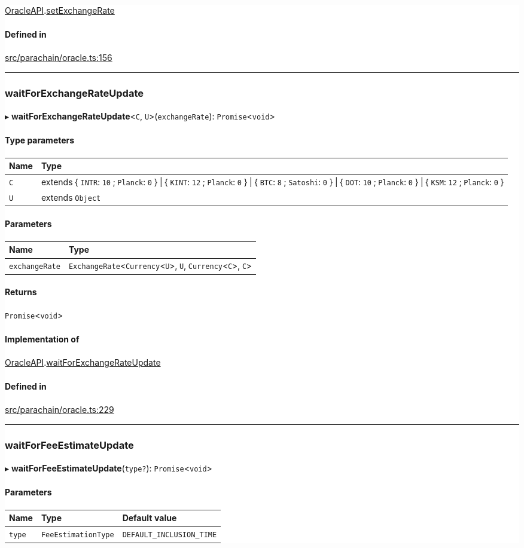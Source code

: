 [OracleAPI](/interfaces/OracleAPI.md).[setExchangeRate](/interfaces/OracleAPI.md#setexchangerate)

#### Defined in

[src/parachain/oracle.ts:156](https://github.com/interlay/interbtc-api/blob/3ad80e9/src/parachain/oracle.ts#L156)

___

### <a id="waitforexchangerateupdate" name="waitforexchangerateupdate"></a> waitForExchangeRateUpdate

▸ **waitForExchangeRateUpdate**<`C`, `U`\>(`exchangeRate`): `Promise`<`void`\>

#### Type parameters

| Name | Type |
| :------ | :------ |
| `C` | extends { `INTR`: ``10`` ; `Planck`: ``0``  } \| { `KINT`: ``12`` ; `Planck`: ``0``  } \| { `BTC`: ``8`` ; `Satoshi`: ``0``  } \| { `DOT`: ``10`` ; `Planck`: ``0``  } \| { `KSM`: ``12`` ; `Planck`: ``0``  } |
| `U` | extends `Object` |

#### Parameters

| Name | Type |
| :------ | :------ |
| `exchangeRate` | `ExchangeRate`<`Currency`<`U`\>, `U`, `Currency`<`C`\>, `C`\> |

#### Returns

`Promise`<`void`\>

#### Implementation of

[OracleAPI](/interfaces/OracleAPI.md).[waitForExchangeRateUpdate](/interfaces/OracleAPI.md#waitforexchangerateupdate)

#### Defined in

[src/parachain/oracle.ts:229](https://github.com/interlay/interbtc-api/blob/3ad80e9/src/parachain/oracle.ts#L229)

___

### <a id="waitforfeeestimateupdate" name="waitforfeeestimateupdate"></a> waitForFeeEstimateUpdate

▸ **waitForFeeEstimateUpdate**(`type?`): `Promise`<`void`\>

#### Parameters

| Name | Type | Default value |
| :------ | :------ | :------ |
| `type` | `FeeEstimationType` | `DEFAULT_INCLUSION_TIME` |
